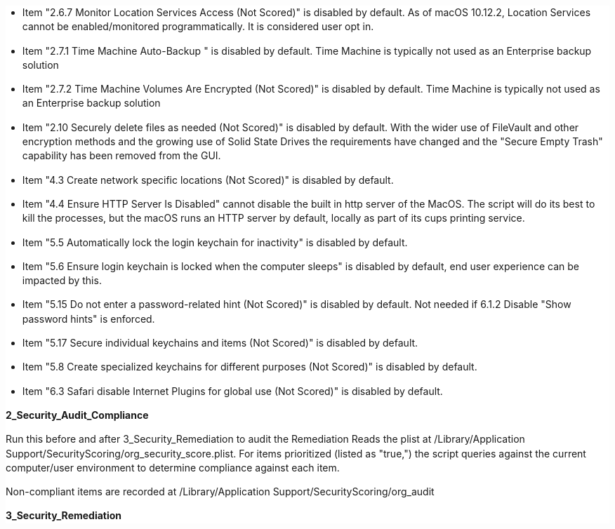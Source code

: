 -   Item \"2.6.7 Monitor Location Services Access (Not Scored)\" is
    disabled by default. As of macOS 10.12.2, Location Services cannot
    be enabled/monitored programmatically. It is considered user opt in.

-   Item \"2.7.1 Time Machine Auto-Backup \" is disabled by default.
    Time Machine is typically not used as an Enterprise backup solution

-   Item \"2.7.2 Time Machine Volumes Are Encrypted (Not Scored)\" is
    disabled by default. Time Machine is typically not used as an
    Enterprise backup solution

-   Item \"2.10 Securely delete files as needed (Not Scored)\" is
    disabled by default. With the wider use of FileVault and other
    encryption methods and the growing use of Solid State Drives the
    requirements have changed and the \"Secure Empty Trash\" capability
    has been removed from the GUI.

-   Item \"4.3 Create network specific locations (Not Scored)\" is
    disabled by default.

-   Item "4.4 Ensure HTTP Server Is Disabled" cannot disable the built
    in http server of the MacOS. The script will do its best to kill the
    processes, but the macOS runs an HTTP server by default, locally as
    part of its cups printing service.

-   Item \"5.5 Automatically lock the login keychain for inactivity\" is
    disabled by default.

-   Item \"5.6 Ensure login keychain is locked when the computer
    sleeps\" is disabled by default, end user experience can be impacted
    by this.

-   Item \"5.15 Do not enter a password-related hint (Not Scored)\" is
    disabled by default. Not needed if 6.1.2 Disable \"Show password
    hints\" is enforced.

-   Item \"5.17 Secure individual keychains and items (Not Scored)\" is
    disabled by default.

-   Item \"5.8 Create specialized keychains for different purposes (Not
    Scored)\" is disabled by default.

-   Item \"6.3 Safari disable Internet Plugins for global use (Not
    Scored)\" is disabled by default.

**2_Security_Audit_Compliance**

Run this before and after 3_Security_Remediation to audit the
Remediation Reads the plist at /Library/Application
Support/SecurityScoring/org_security_score.plist. For items prioritized
(listed as \"true,\") the script queries against the current
computer/user environment to determine compliance against each item.

Non-compliant items are recorded at /Library/Application
Support/SecurityScoring/org_audit

**3_Security_Remediation**

